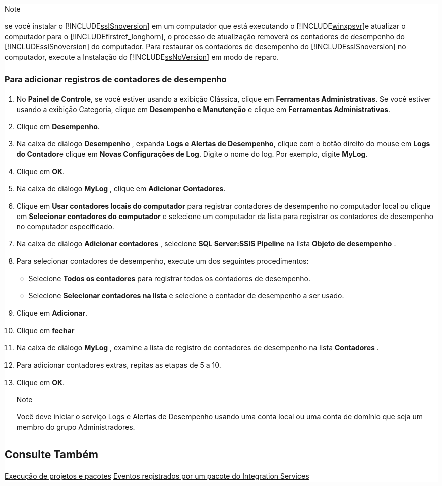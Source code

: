 > [!NOTE]  
>  se você instalar o [!INCLUDE[ssISnoversion](../../includes/ssisnoversion-md.md)] em um computador que está executando o [!INCLUDE[winxpsvr](../../includes/winxpsvr-md.md)]e atualizar o computador para o [!INCLUDE[firstref_longhorn](../../includes/firstref-longhorn-md.md)], o processo de atualização removerá os contadores de desempenho do [!INCLUDE[ssISnoversion](../../includes/ssisnoversion-md.md)] do computador. Para restaurar os contadores de desempenho do [!INCLUDE[ssISnoversion](../../includes/ssisnoversion-md.md)] no computador, execute a Instalação do [!INCLUDE[ssNoVersion](../../includes/ssnoversion-md.md)] em modo de reparo.  
  
### <a name="to-add-logging-of-performance-counters"></a>Para adicionar registros de contadores de desempenho  
  
1.  No **Painel de Controle**, se você estiver usando a exibição Clássica, clique em **Ferramentas Administrativas**. Se você estiver usando a exibição Categoria, clique em **Desempenho e Manutenção** e clique em **Ferramentas Administrativas**.  
  
2.  Clique em **Desempenho**.  
  
3.  Na caixa de diálogo **Desempenho** , expanda **Logs e Alertas de Desempenho**, clique com o botão direito do mouse em **Logs do Contador**e clique em **Novas Configurações de Log**. Digite o nome do log. Por exemplo, digite **MyLog**.  
  
4.  Clique em **OK**.  
  
5.  Na caixa de diálogo **MyLog** , clique em **Adicionar Contadores**.  
  
6.  Clique em **Usar contadores locais do computador** para registrar contadores de desempenho no computador local ou clique em **Selecionar contadores do computador** e selecione um computador da lista para registrar os contadores de desempenho no computador especificado.  
  
7.  Na caixa de diálogo **Adicionar contadores** , selecione **SQL Server:SSIS Pipeline** na lista **Objeto de desempenho** .  
  
8.  Para selecionar contadores de desempenho, execute um dos seguintes procedimentos:  
  
    -   Selecione **Todos os contadores** para registrar todos os contadores de desempenho.  
  
    -   Selecione **Selecionar contadores na lista** e selecione o contador de desempenho a ser usado.  
  
9. Clique em **Adicionar**.  
  
10. Clique em **fechar**  
  
11. Na caixa de diálogo **MyLog** , examine a lista de registro de contadores de desempenho na lista **Contadores** .  
  
12. Para adicionar contadores extras, repitas as etapas de 5 a 10.  
  
13. Clique em **OK**.  
  
    > [!NOTE]  
    >  Você deve iniciar o serviço Logs e Alertas de Desempenho usando uma conta local ou uma conta de domínio que seja um membro do grupo Administradores.  

## <a name="see-also"></a>Consulte Também  
 [Execução de projetos e pacotes](../packages/run-integration-services-ssis-packages.md) [Eventos registrados por um pacote do Integration Services](../../integration-services/performance/events-logged-by-an-integration-services-package.md)  
